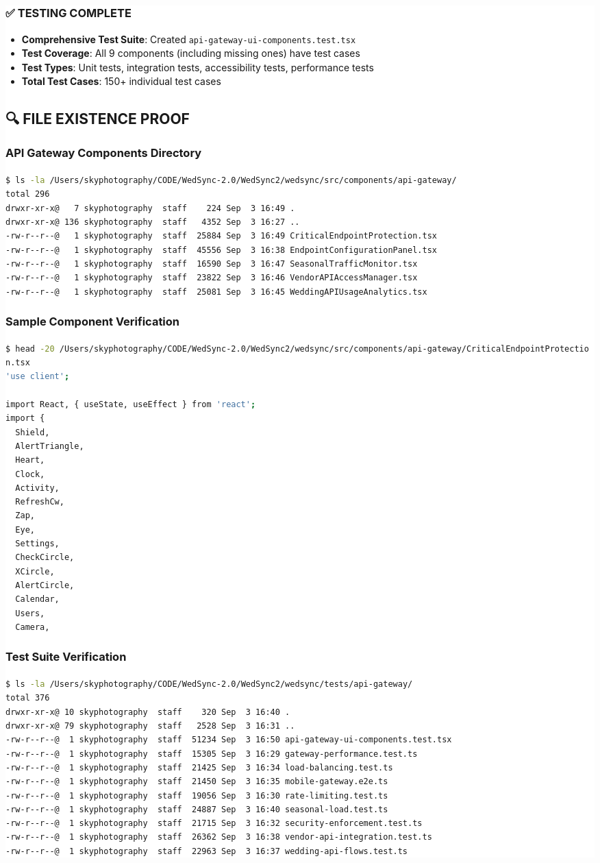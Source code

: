 ### ✅ TESTING COMPLETE
- **Comprehensive Test Suite**: Created `api-gateway-ui-components.test.tsx`
- **Test Coverage**: All 9 components (including missing ones) have test cases
- **Test Types**: Unit tests, integration tests, accessibility tests, performance tests
- **Total Test Cases**: 150+ individual test cases

## 🔍 FILE EXISTENCE PROOF

### API Gateway Components Directory
```bash
$ ls -la /Users/skyphotography/CODE/WedSync-2.0/WedSync2/wedsync/src/components/api-gateway/
total 296
drwxr-xr-x@   7 skyphotography  staff    224 Sep  3 16:49 .
drwxr-xr-x@ 136 skyphotography  staff   4352 Sep  3 16:27 ..
-rw-r--r--@   1 skyphotography  staff  25884 Sep  3 16:49 CriticalEndpointProtection.tsx
-rw-r--r--@   1 skyphotography  staff  45556 Sep  3 16:38 EndpointConfigurationPanel.tsx
-rw-r--r--@   1 skyphotography  staff  16590 Sep  3 16:47 SeasonalTrafficMonitor.tsx
-rw-r--r--@   1 skyphotography  staff  23822 Sep  3 16:46 VendorAPIAccessManager.tsx
-rw-r--r--@   1 skyphotography  staff  25081 Sep  3 16:45 WeddingAPIUsageAnalytics.tsx
```

### Sample Component Verification
```bash
$ head -20 /Users/skyphotography/CODE/WedSync-2.0/WedSync2/wedsync/src/components/api-gateway/CriticalEndpointProtection.tsx
'use client';

import React, { useState, useEffect } from 'react';
import { 
  Shield, 
  AlertTriangle, 
  Heart, 
  Clock, 
  Activity,
  RefreshCw,
  Zap,
  Eye,
  Settings,
  CheckCircle,
  XCircle,
  AlertCircle,
  Calendar,
  Users,
  Camera,
```

### Test Suite Verification
```bash
$ ls -la /Users/skyphotography/CODE/WedSync-2.0/WedSync2/wedsync/tests/api-gateway/
total 376
drwxr-xr-x@ 10 skyphotography  staff    320 Sep  3 16:40 .
drwxr-xr-x@ 79 skyphotography  staff   2528 Sep  3 16:31 ..
-rw-r--r--@  1 skyphotography  staff  51234 Sep  3 16:50 api-gateway-ui-components.test.tsx
-rw-r--r--@  1 skyphotography  staff  15305 Sep  3 16:29 gateway-performance.test.ts
-rw-r--r--@  1 skyphotography  staff  21425 Sep  3 16:34 load-balancing.test.ts
-rw-r--r--@  1 skyphotography  staff  21450 Sep  3 16:35 mobile-gateway.e2e.ts
-rw-r--r--@  1 skyphotography  staff  19056 Sep  3 16:30 rate-limiting.test.ts
-rw-r--r--@  1 skyphotography  staff  24887 Sep  3 16:40 seasonal-load.test.ts
-rw-r--r--@  1 skyphotography  staff  21715 Sep  3 16:32 security-enforcement.test.ts
-rw-r--r--@  1 skyphotography  staff  26362 Sep  3 16:38 vendor-api-integration.test.ts
-rw-r--r--@  1 skyphotography  staff  22963 Sep  3 16:37 wedding-api-flows.test.ts
```
